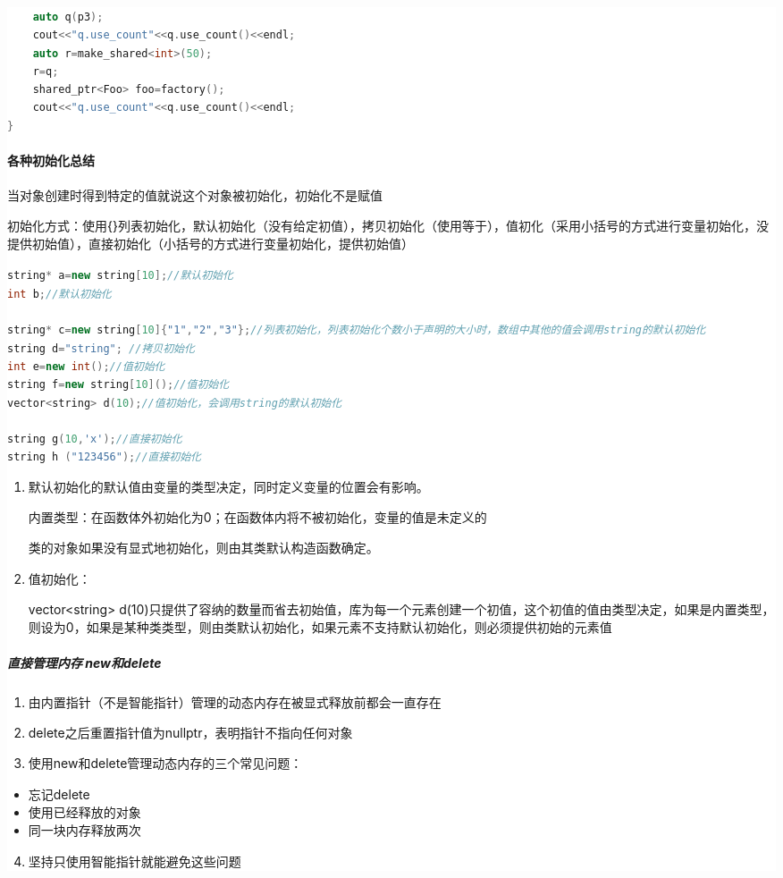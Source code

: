 ```c++
    auto q(p3);
    cout<<"q.use_count"<<q.use_count()<<endl;
    auto r=make_shared<int>(50);
    r=q;
    shared_ptr<Foo> foo=factory();
    cout<<"q.use_count"<<q.use_count()<<endl;
}
```



#### 各种初始化总结

当对象创建时得到特定的值就说这个对象被初始化，初始化不是赋值

初始化方式：使用{}列表初始化，默认初始化（没有给定初值），拷贝初始化（使用等于），值初化（采用小括号的方式进行变量初始化，没提供初始值），直接初始化（小括号的方式进行变量初始化，提供初始值）

```c++
string* a=new string[10];//默认初始化
int b;//默认初始化

string* c=new string[10]{"1","2","3"};//列表初始化，列表初始化个数小于声明的大小时，数组中其他的值会调用string的默认初始化
string d="string"; //拷贝初始化
int e=new int();//值初始化
string f=new string[10]();//值初始化
vector<string> d(10);//值初始化，会调用string的默认初始化

string g(10,'x');//直接初始化
string h ("123456");//直接初始化

```

1. 默认初始化的默认值由变量的类型决定，同时定义变量的位置会有影响。

   内置类型：在函数体外初始化为0；在函数体内将不被初始化，变量的值是未定义的

   类的对象如果没有显式地初始化，则由其类默认构造函数确定。

2. 值初始化：

   vector\<string\> d(10)只提供了容纳的数量而省去初始值，库为每一个元素创建一个初值，这个初值的值由类型决定，如果是内置类型，则设为0，如果是某种类类型，则由类默认初始化，如果元素不支持默认初始化，则必须提供初始的元素值

   

##### 直接管理内存 new和delete

1. 由内置指针（不是智能指针）管理的动态内存在被显式释放前都会一直存在

2. delete之后重置指针值为nullptr，表明指针不指向任何对象

3. 使用new和delete管理动态内存的三个常见问题：

- 忘记delete
- 使用已经释放的对象
- 同一块内存释放两次

4. 坚持只使用智能指针就能避免这些问题
